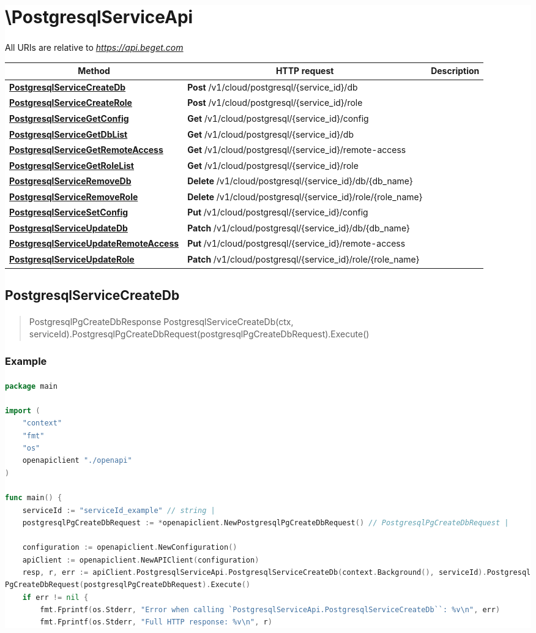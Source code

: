 # \PostgresqlServiceApi

All URIs are relative to *https://api.beget.com*

Method | HTTP request | Description
------------- | ------------- | -------------
[**PostgresqlServiceCreateDb**](PostgresqlServiceApi.md#PostgresqlServiceCreateDb) | **Post** /v1/cloud/postgresql/{service_id}/db | 
[**PostgresqlServiceCreateRole**](PostgresqlServiceApi.md#PostgresqlServiceCreateRole) | **Post** /v1/cloud/postgresql/{service_id}/role | 
[**PostgresqlServiceGetConfig**](PostgresqlServiceApi.md#PostgresqlServiceGetConfig) | **Get** /v1/cloud/postgresql/{service_id}/config | 
[**PostgresqlServiceGetDbList**](PostgresqlServiceApi.md#PostgresqlServiceGetDbList) | **Get** /v1/cloud/postgresql/{service_id}/db | 
[**PostgresqlServiceGetRemoteAccess**](PostgresqlServiceApi.md#PostgresqlServiceGetRemoteAccess) | **Get** /v1/cloud/postgresql/{service_id}/remote-access | 
[**PostgresqlServiceGetRoleList**](PostgresqlServiceApi.md#PostgresqlServiceGetRoleList) | **Get** /v1/cloud/postgresql/{service_id}/role | 
[**PostgresqlServiceRemoveDb**](PostgresqlServiceApi.md#PostgresqlServiceRemoveDb) | **Delete** /v1/cloud/postgresql/{service_id}/db/{db_name} | 
[**PostgresqlServiceRemoveRole**](PostgresqlServiceApi.md#PostgresqlServiceRemoveRole) | **Delete** /v1/cloud/postgresql/{service_id}/role/{role_name} | 
[**PostgresqlServiceSetConfig**](PostgresqlServiceApi.md#PostgresqlServiceSetConfig) | **Put** /v1/cloud/postgresql/{service_id}/config | 
[**PostgresqlServiceUpdateDb**](PostgresqlServiceApi.md#PostgresqlServiceUpdateDb) | **Patch** /v1/cloud/postgresql/{service_id}/db/{db_name} | 
[**PostgresqlServiceUpdateRemoteAccess**](PostgresqlServiceApi.md#PostgresqlServiceUpdateRemoteAccess) | **Put** /v1/cloud/postgresql/{service_id}/remote-access | 
[**PostgresqlServiceUpdateRole**](PostgresqlServiceApi.md#PostgresqlServiceUpdateRole) | **Patch** /v1/cloud/postgresql/{service_id}/role/{role_name} | 



## PostgresqlServiceCreateDb

> PostgresqlPgCreateDbResponse PostgresqlServiceCreateDb(ctx, serviceId).PostgresqlPgCreateDbRequest(postgresqlPgCreateDbRequest).Execute()



### Example

```go
package main

import (
    "context"
    "fmt"
    "os"
    openapiclient "./openapi"
)

func main() {
    serviceId := "serviceId_example" // string | 
    postgresqlPgCreateDbRequest := *openapiclient.NewPostgresqlPgCreateDbRequest() // PostgresqlPgCreateDbRequest | 

    configuration := openapiclient.NewConfiguration()
    apiClient := openapiclient.NewAPIClient(configuration)
    resp, r, err := apiClient.PostgresqlServiceApi.PostgresqlServiceCreateDb(context.Background(), serviceId).PostgresqlPgCreateDbRequest(postgresqlPgCreateDbRequest).Execute()
    if err != nil {
        fmt.Fprintf(os.Stderr, "Error when calling `PostgresqlServiceApi.PostgresqlServiceCreateDb``: %v\n", err)
        fmt.Fprintf(os.Stderr, "Full HTTP response: %v\n", r)
```